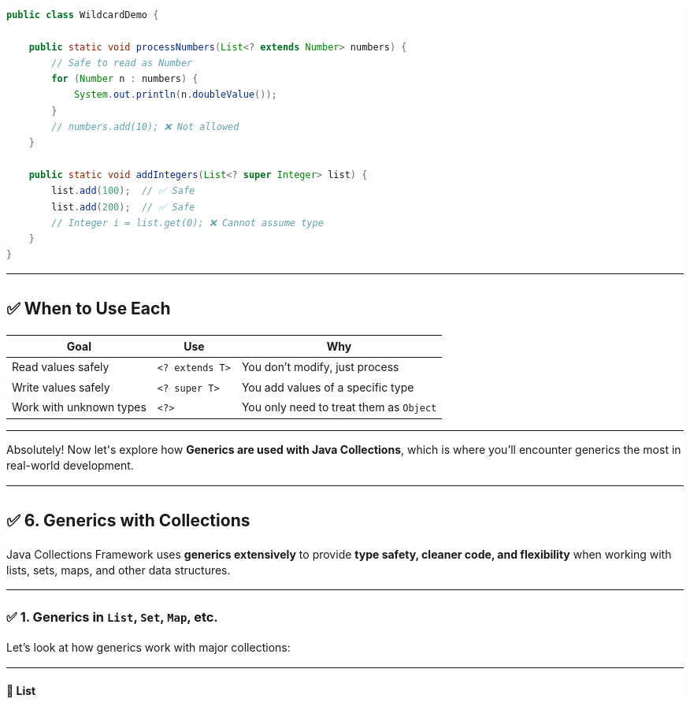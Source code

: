 ```java
public class WildcardDemo {
    
    public static void processNumbers(List<? extends Number> numbers) {
        // Safe to read as Number
        for (Number n : numbers) {
            System.out.println(n.doubleValue());
        }
        // numbers.add(10); ❌ Not allowed
    }

    public static void addIntegers(List<? super Integer> list) {
        list.add(100);  // ✅ Safe
        list.add(200);  // ✅ Safe
        // Integer i = list.get(0); ❌ Cannot assume type
    }
}
```

---

## ✅ When to Use Each

| Goal                    | Use             | Why                                     |
| ----------------------- | --------------- | --------------------------------------- |
| Read values safely      | `<? extends T>` | You don’t modify, just process          |
| Write values safely     | `<? super T>`   | You add values of a specific type       |
| Work with unknown types | `<?>`           | You only need to treat them as `Object` |

---

Absolutely! Now let's explore how **Generics are used with Java Collections**, which is where you’ll encounter generics the most in real-world development.

---

## ✅ **6. Generics with Collections**

Java Collections Framework uses **generics extensively** to provide **type safety, cleaner code, and flexibility** when working with lists, sets, maps, and other data structures.

---

### ✅ 1. **Generics in `List`, `Set`, `Map`, etc.**

Let’s look at how generics work with major collections:

---

#### 🔹 **List**
